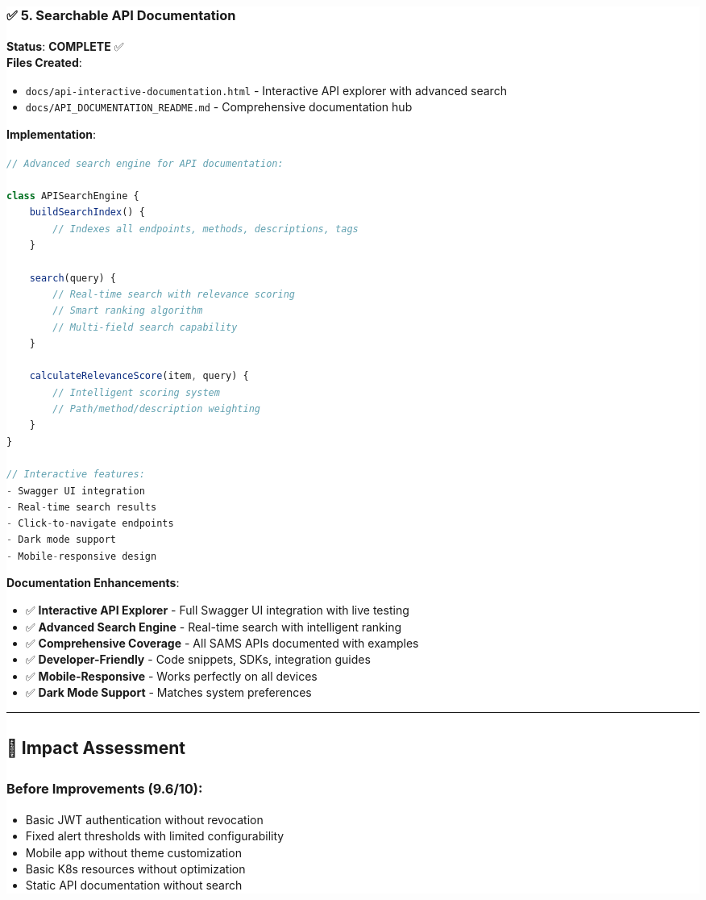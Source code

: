 ### ✅ **5. Searchable API Documentation**

**Status**: **COMPLETE** ✅  
**Files Created**:
- `docs/api-interactive-documentation.html` - Interactive API explorer with advanced search
- `docs/API_DOCUMENTATION_README.md` - Comprehensive documentation hub

**Implementation**:
```javascript
// Advanced search engine for API documentation:

class APISearchEngine {
    buildSearchIndex() {
        // Indexes all endpoints, methods, descriptions, tags
    }
    
    search(query) {
        // Real-time search with relevance scoring
        // Smart ranking algorithm
        // Multi-field search capability
    }
    
    calculateRelevanceScore(item, query) {
        // Intelligent scoring system
        // Path/method/description weighting
    }
}

// Interactive features:
- Swagger UI integration
- Real-time search results
- Click-to-navigate endpoints
- Dark mode support
- Mobile-responsive design
```

**Documentation Enhancements**:
- ✅ **Interactive API Explorer** - Full Swagger UI integration with live testing
- ✅ **Advanced Search Engine** - Real-time search with intelligent ranking
- ✅ **Comprehensive Coverage** - All SAMS APIs documented with examples
- ✅ **Developer-Friendly** - Code snippets, SDKs, integration guides
- ✅ **Mobile-Responsive** - Works perfectly on all devices
- ✅ **Dark Mode Support** - Matches system preferences

---

## 🎯 **Impact Assessment**

### **Before Improvements** (9.6/10):
- Basic JWT authentication without revocation
- Fixed alert thresholds with limited configurability
- Mobile app without theme customization
- Basic K8s resources without optimization
- Static API documentation without search
